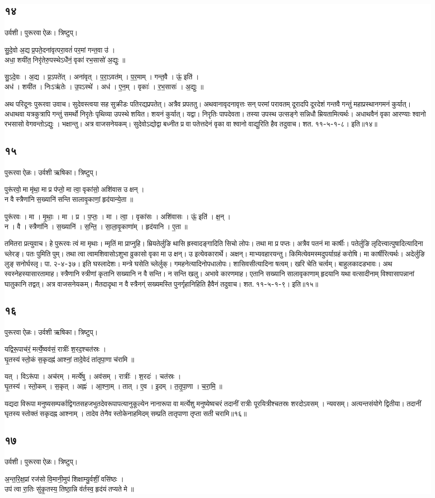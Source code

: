 ## १४
उर्वशी। पुरूरवा ऐळः। त्रिष्टुप्।

सु॒दे॒वो अ॒द्य प्र॒पते॒दना॑वृत्परा॒वतं॑ पर॒मां गन्त॒वा उ॑ ।  
अधा॒ शयी॑त॒ निरृ॑तेरु॒पस्थेऽधै॑नं॒ वृका॑ रभ॒सासो॑ अ॒द्युः ॥

सु॒ऽदे॒वः । अ॒द्य । प्र॒ऽपते॑त् । अना॑वृत् । प॒रा॒ऽवत॑म् । प॒र॒माम् । गन्त॒वै । ऊं॒ इति॑ ।  
अध॑ । शयी॑त । निःऽऋ॑तेः । उ॒पऽस्थे॑ । अध॑ । ए॒न॒म् । वृकाः॑ । र॒भ॒सासः॑ । अ॒द्युः ॥

अथ परिदूनः पुरूरवा उवाच। सुदेवस्त्वया सह सुक्रीडः पतिरद्यप्रपतेत्। अत्रैव प्रपततु। अथवानावृदनावृत्तः सन् परमां परावतम् दूरादपि दूरदेशं गन्तवै गन्तुं महाप्रस्थानगमनं कुर्यात्। अधाथवा यत्रकुत्रापि गन्तुं समर्थो निरृतेः पृथिव्या उपस्थे शयित। शयनं कुर्यात्। यद्वा। निरृतिः पापदेवता। तस्या उपस्थ उत्सङ्गे सन्निधौ म्रियतामित्यर्थः। अधाथवैनं वृका आरण्याः श्वानो रभसासो वेगवन्तोऽद्युः । भक्षान्तु। अत्र वाजसनेयकम्। सुदेवोऽद्योद्वा बध्नीत प्र वा पतेत्तदेनं वृका वा श्वानो वाद्युरिति हैव तदुवाच। शत. ११-५-१-८। इति॥१४॥

## १५
पुरूरवा ऐळः। उर्वशी ऋषिका। त्रिष्टुप्।

पुरू॑रवो॒ मा मृ॑था॒ मा प्र प॑प्तो॒ मा त्वा॒ वृका॑सो॒ अशि॑वास उ क्षन् ।  
न वै स्त्रैणा॑नि स॒ख्यानि॑ सन्ति सालावृ॒काणां॒ हृद॑यान्ये॒ता ॥

पुरू॑रवः । मा । मृ॒थाः॒ । मा । प्र । प॒प्तः॒ । मा । त्वा॒ । वृका॑सः । अशि॑वासः । ऊं॒ इति॑ । क्ष॒न् ।  
न । वै । स्त्रैणा॑नि । स॒ख्यानि॑ । स॒न्ति॒ । सा॒ला॒वृ॒काणा॑म् । हृद॑यानि । ए॒ता ॥

तमितरा प्रत्युवाच। हे पुरूरवः त्वं मा मृथाः। म्मृतिं मा प्राप्नुहि। म्रियतेर्लुङि थासि ह्रस्वादङ्गादिति सिचो लोपः। तथा मा प्र पप्तः। अत्रैव पतनं मा कार्षीः। पतेर्लुङि लृदित्त्वात्पुषादित्यादिना च्लेरङ्। पतः पुमिति पुम्। तथा त्वा त्वामशिवासोऽशुभा व्रुकासो वृका मा उ क्षन्। उ इत्येवकारार्थे। अक्षन्। माभ्यवहारयन्तु। किमित्येवमस्मदुपर्याग्रहं करोषि। मा कार्षीरित्यर्थः। अदेर्लुङि लुङ् सनोर्घस्लृ। पा. २-४-३७। इति घस्लादेशः। मन्त्रे घसेति च्लेर्लुक्। गमहनेत्यादिनोपधालोपः। शासिवसीत्यादिना षत्वम्। खरि चेति चर्त्वम्। बाहुलकादडभावः। अथ स्वस्नेहस्यासारतामाह। स्त्रैणानि स्त्रीणां कृतानि सख्यानि न वै सन्ति। न सन्ति खलु। अभावे कारणमाह। एतानि सख्यानि सालावृकाणाम् हृदयानि यथा वत्सादीनाम् विश्वासापन्नानां घातुकानि तद्वत्। अत्र वाजसनेयकम्। मैतदादृथा न वै स्त्रैनग्ं सख्यमस्ति पुनर्गृहानिहिति हैवैनं तदुवाच। शत. ११-५-१-९। इति॥१५॥

## १६
पुरूरवा ऐळः। उर्वशी ऋषिका। त्रिष्टुप्।

यद्विरू॒पाच॑रं॒ मर्त्ये॒ष्वव॑सं॒ रात्रीः॑ श॒रद॒श्चत॑स्रः ।  
घृ॒तस्य॑ स्तो॒कं स॒कृदह्न॑ आश्नां॒ तादे॒वेदं ता॑तृपा॒णा च॑रामि ॥

यत् । विऽरू॑पा । अच॑रम् । मर्त्ये॑षु । अव॑सम् । रात्रीः॑ । श॒रदः॑ । चत॑स्रः ।  
घृ॒तस्य॑ । स्तो॒कम् । स॒कृत् । अह्नः॑ । आ॒श्ना॒म् । तात् । ए॒व । इ॒दम् । त॒तृ॒पा॒णा । च॒रा॒मि॒ ॥

यद्यदा विरूपा मनुष्यसम्पर्काद्विगतसहजभुतदेवरूपापत्यानुकूल्येन नानारूपा वा मर्त्येशु मनुष्येष्वचरं तदानीं रात्रीः पूरयित्रीश्चतस्रः शरदोऽवसम् । न्यवसम्। अत्यन्तसंयोगे द्वितीया। तदानीं घृतस्य स्तोक्तं सकृदह्न आश्नाम् । तादेव तेनैव स्तोकेनाहमिदम् सम्प्रति तातृपाणा तृप्ता सती चरामि॥१६॥

## १७
उर्वशी। पुरूरवा ऐळः। त्रिष्टुप्।

अ॒न्त॒रि॒क्ष॒प्रां रज॑सो वि॒मानी॒मुप॑ शिक्षाम्यु॒र्वशीं॒ वसि॑ष्ठः ।  
उप॑ त्वा रा॒तिः सु॑कृ॒तस्य॒ तिष्ठा॒न्नि व॑र्तस्व॒ हृद॑यं तप्यते मे ॥
